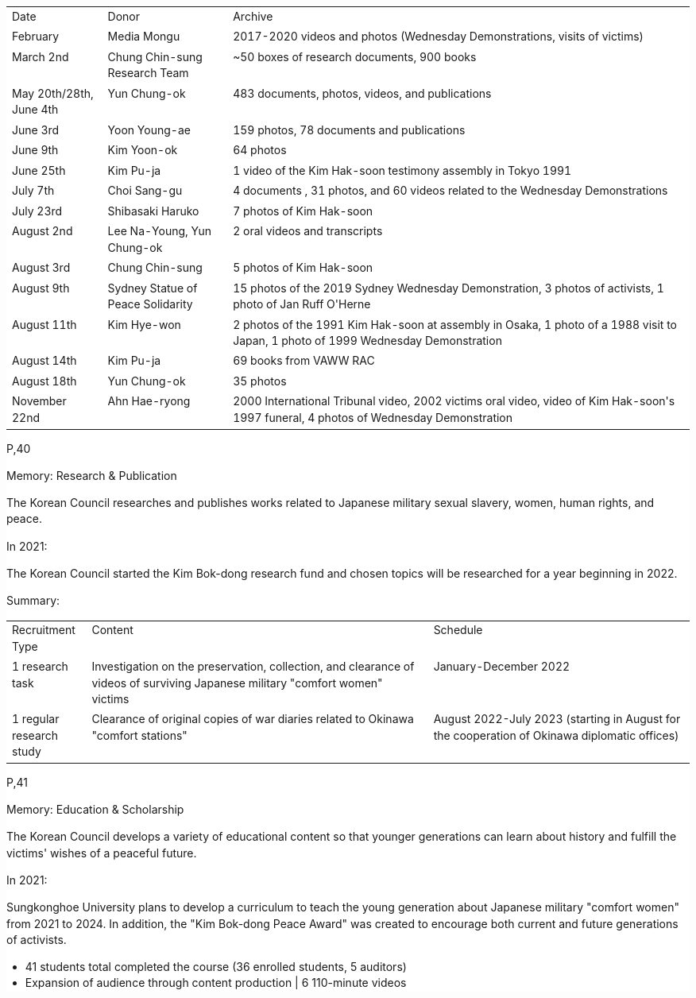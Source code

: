 <table><tbody><tr><td>Date</td><td>Donor</td><td>Archive</td></tr><tr><td>February</td><td>Media Mongu</td><td>2017-2020 videos and photos (Wednesday Demonstrations, visits of victims)</td></tr><tr><td>March 2nd</td><td>Chung Chin-sung Research Team</td><td>~50 boxes of research documents, 900 books</td></tr><tr><td>May 20th/28th, June 4th</td><td>Yun Chung-ok</td><td>483 documents, photos, videos, and publications</td></tr><tr><td>June 3rd</td><td>Yoon Young-ae</td><td>159 photos, 78 documents and publications</td></tr><tr><td>June 9th</td><td>Kim Yoon-ok</td><td>64 photos</td></tr><tr><td>June 25th</td><td>Kim Pu-ja</td><td>1 video of the Kim Hak-soon testimony assembly in Tokyo 1991</td></tr><tr><td>July 7th</td><td>Choi Sang-gu</td><td>4 documents , 31 photos, and 60 videos related to the Wednesday Demonstrations</td></tr><tr><td>July 23rd</td><td>Shibasaki Haruko</td><td>7 photos of Kim Hak-soon</td></tr><tr><td>August 2nd</td><td>Lee Na-Young, Yun Chung-ok</td><td>2 oral videos and transcripts</td></tr><tr><td>August 3rd</td><td>Chung Chin-sung</td><td>5 photos of Kim Hak-soon</td></tr><tr><td>August 9th</td><td>Sydney Statue of Peace Solidarity</td><td>15 photos of the 2019 Sydney Wednesday Demonstration, 3 photos of activists, 1 photo of Jan Ruff O'Herne</td></tr><tr><td>August 11th</td><td>Kim Hye-won</td><td>2 photos of the 1991 Kim Hak-soon at assembly in Osaka, 1 photo of a 1988 visit to Japan, 1 photo of 1999 Wednesday Demonstration</td></tr><tr><td>August 14th</td><td>Kim Pu-ja</td><td>69 books from VAWW RAC</td></tr><tr><td>August 18th</td><td>Yun Chung-ok</td><td>35 photos</td></tr><tr><td>November 22nd</td><td>Ahn Hae-ryong</td><td>2000 International Tribunal video, 2002 victims oral video, video of Kim Hak-soon's 1997 funeral, 4 photos of Wednesday Demonstration</td></tr></tbody></table>

P,40

Memory: Research & Publication

The Korean Council researches and publishes works related to Japanese military sexual slavery, women, human rights, and peace.

In 2021:

The Korean Council started the Kim Bok-dong research fund and chosen topics will be researched for a year beginning in 2022.

Summary:

<table><tbody><tr><td>Recruitment Type</td><td>Content</td><td>Schedule</td></tr><tr><td>1 research task</td><td>Investigation on the preservation, collection, and clearance of videos of surviving Japanese military "comfort women" victims</td><td>January-December 2022</td></tr><tr><td>1 regular research study</td><td>Clearance of original copies of war diaries related to Okinawa "comfort stations"</td><td>August 2022-July 2023 (starting in August for the cooperation of Okinawa diplomatic offices)</td></tr></tbody></table>

P,41

Memory: Education & Scholarship

The Korean Council develops a variety of educational content so that younger generations can learn about history and fulfill the victims' wishes of a peaceful future.

In 2021:

Sungkonghoe University plans to develop a curriculum to teach the young generation about Japanese military "comfort women" from 2021 to 2024. In addition, the "Kim Bok-dong Peace Award" was created to encourage both current and future generations of activists.

- 41 students total completed the course (36 enrolled students, 5 auditors)
- Expansion of audience through content production | 6 110-minute videos
